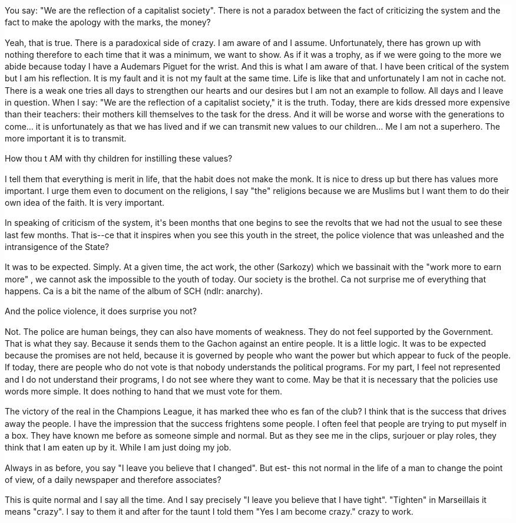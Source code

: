 You say: "We are the reflection of a capitalist society". There is not a paradox between the fact of criticizing the system and the fact to make the apology with the marks, the money?

Yeah, that is true. There is a paradoxical side of crazy. I am aware of and I assume. Unfortunately, there has grown up with nothing therefore to each time that it was a minimum, we want to show. As if it was a trophy, as if we were going to the more we abide because today I have a Audemars Piguet for the wrist. And this is what I am aware of that. I have been critical of the system but I am his reflection. It is my fault and it is not my fault at the same time. Life is like that and unfortunately I am not in cache not. There is a weak one tries all days to strengthen our hearts and our desires but I am not an example to follow. All days and I leave in question. When I say: "We are the reflection of a capitalist society," it is the truth. Today, there are kids dressed more expensive than their teachers: their mothers kill themselves to the task for the dress. And it will be worse and worse with the generations to come… it is unfortunately as that we has lived and if we can transmit new values to our children… Me I am not a superhero. The more important it is to transmit.

How thou t AM with thy children for instilling these values?

I tell them that everything is merit in life, that the habit does not make the monk. It is nice to dress up but there has values more important. I urge them even to document on the religions, I say "the" religions because we are Muslims but I want them to do their own idea of the faith. It is very important.

In speaking of criticism of the system, it's been months that one begins to see the revolts that we had not the usual to see these last few months. That is--ce that it inspires when you see this youth in the street, the police violence that was unleashed and the intransigence of the State?

It was to be expected. Simply. At a given time, the act work, the other (Sarkozy) which we bassinait with the "work more to earn more" , we cannot ask the impossible to the youth of today. Our society is the brothel. Ca not surprise me of everything that happens. Ca is a bit the name of the album of SCH (ndlr: anarchy).



And the police violence, it does surprise you not?

Not. The police are human beings, they can also have moments of weakness. They do not feel supported by the Government. That is what they say. Because it sends them to the Gachon against an entire people. It is a little logic. It was to be expected because the promises are not held, because it is governed by people who want the power but which appear to fuck of the people. If today, there are people who do not vote is that nobody understands the political programs. For my part, I feel not represented and I do not understand their programs, I do not see where they want to come. May be that it is necessary that the policies use words more simple. It does nothing to hand that we must vote for them.

The victory of the real in the Champions League, it has marked thee who es fan of the club?
I think that is the success that drives away the people. I have the impression that the success frightens some people. I often feel that people are trying to put myself in a box. They have known me before as someone simple and normal. But as they see me in the clips, surjouer or play roles, they think that I am eaten up by it. While I am just doing my job.

Always in as before, you say "I leave you believe that I changed". But est- this not normal in the life of a man to change the point of view, of a daily newspaper and therefore associates?

This is quite normal and I say all the time. And I say precisely "I leave you believe that I have tight". "Tighten" in Marseillais it means "crazy". I say to them it and after for the taunt I told them "Yes I am become crazy." crazy to work.
